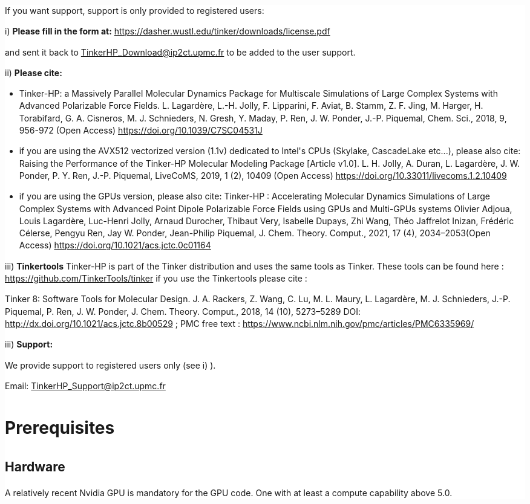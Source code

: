 If you want support, support is only provided to registered users:

i) <B>Please fill in the form at:</B>
https://dasher.wustl.edu/tinker/downloads/license.pdf

and sent it back to TinkerHP_Download@ip2ct.upmc.fr to be added to the user support.

ii) <B>Please cite:</B>

- Tinker-HP: a Massively Parallel Molecular Dynamics Package for Multiscale Simulations of Large Complex Systems 
with Advanced Polarizable Force Fields.
L. Lagardère, L.-H. Jolly, F. Lipparini, F. Aviat, B. Stamm, Z. F. Jing, M. Harger, H. Torabifard, G. A. Cisneros, 
M. J. Schnieders, N. Gresh, Y. Maday, P. Ren, J. W. Ponder, J.-P. Piquemal, Chem. Sci., 2018, 9, 956-972 (Open Access)
https://doi.org/10.1039/C7SC04531J

- if you are using the AVX512 vectorized version (1.1v) dedicated to Intel's CPUs (Skylake, CascadeLake etc...), please also cite:
Raising the Performance of the Tinker-HP Molecular Modeling Package [Article v1.0].
L. H. Jolly, A. Duran, L. Lagardère, J. W. Ponder, P. Y. Ren, J.-P. Piquemal, LiveCoMS, 2019, 1 (2), 10409  (Open Access)
 https://doi.org/10.33011/livecoms.1.2.10409
 
- if you are using the GPUs version, please also cite:
Tinker-HP : Accelerating Molecular Dynamics Simulations of Large Complex Systems with Advanced Point Dipole Polarizable Force Fields using GPUs and Multi-GPUs systems
Olivier Adjoua, Louis Lagardère, Luc-Henri Jolly, Arnaud Durocher, Thibaut Very, Isabelle Dupays, Zhi Wang, Théo Jaffrelot Inizan, Frédéric Célerse, Pengyu Ren, Jay W. Ponder, Jean-Philip Piquemal, J. Chem. Theory. Comput., 2021, 17 (4), 2034–2053(Open Access) https://doi.org/10.1021/acs.jctc.0c01164

iii) <b>Tinkertools</b>
Tinker-HP is part of the Tinker distribution and uses the same tools as Tinker. These tools can be found here : https://github.com/TinkerTools/tinker
if you use the Tinkertools please cite :

Tinker 8: Software Tools for Molecular Design.
J. A. Rackers, Z. Wang, C. Lu, M. L. Maury, L. Lagardère, M. J. Schnieders, J.-P. Piquemal, P. Ren, J. W. Ponder,  J. Chem. Theory. Comput., 2018, 14 (10), 5273–5289 DOI: http://dx.doi.org/10.1021/acs.jctc.8b00529 ; PMC free text : https://www.ncbi.nlm.nih.gov/pmc/articles/PMC6335969/

iii) <B>Support:</B>

We provide support to registered users only (see i) ).

Email: TinkerHP_Support@ip2ct.upmc.fr


# Prerequisites

## Hardware
A relatively recent Nvidia GPU is mandatory for the GPU code. One with at least a compute capability above 5.0.
